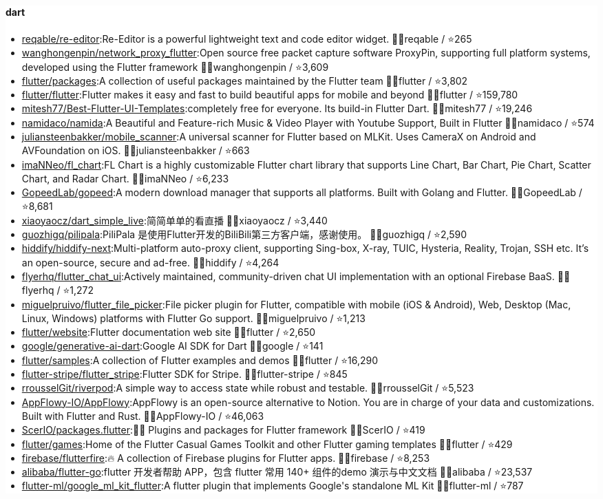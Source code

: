 #### dart
* [reqable/re-editor](https://github.com/reqable/re-editor):Re-Editor is a powerful lightweight text and code editor widget. 🧑‍💻reqable / ⭐265
* [wanghongenpin/network_proxy_flutter](https://github.com/wanghongenpin/network_proxy_flutter):Open source free packet capture software ProxyPin, supporting full platform systems, developed using the Flutter framework 🧑‍💻wanghongenpin / ⭐3,609
* [flutter/packages](https://github.com/flutter/packages):A collection of useful packages maintained by the Flutter team 🧑‍💻flutter / ⭐3,802
* [flutter/flutter](https://github.com/flutter/flutter):Flutter makes it easy and fast to build beautiful apps for mobile and beyond 🧑‍💻flutter / ⭐159,780
* [mitesh77/Best-Flutter-UI-Templates](https://github.com/mitesh77/Best-Flutter-UI-Templates):completely free for everyone. Its build-in Flutter Dart. 🧑‍💻mitesh77 / ⭐19,246
* [namidaco/namida](https://github.com/namidaco/namida):A Beautiful and Feature-rich Music & Video Player with Youtube Support, Built in Flutter 🧑‍💻namidaco / ⭐574
* [juliansteenbakker/mobile_scanner](https://github.com/juliansteenbakker/mobile_scanner):A universal scanner for Flutter based on MLKit. Uses CameraX on Android and AVFoundation on iOS. 🧑‍💻juliansteenbakker / ⭐663
* [imaNNeo/fl_chart](https://github.com/imaNNeo/fl_chart):FL Chart is a highly customizable Flutter chart library that supports Line Chart, Bar Chart, Pie Chart, Scatter Chart, and Radar Chart. 🧑‍💻imaNNeo / ⭐6,233
* [GopeedLab/gopeed](https://github.com/GopeedLab/gopeed):A modern download manager that supports all platforms. Built with Golang and Flutter. 🧑‍💻GopeedLab / ⭐8,681
* [xiaoyaocz/dart_simple_live](https://github.com/xiaoyaocz/dart_simple_live):简简单单的看直播 🧑‍💻xiaoyaocz / ⭐3,440
* [guozhigq/pilipala](https://github.com/guozhigq/pilipala):PiliPala 是使用Flutter开发的BiliBili第三方客户端，感谢使用。 🧑‍💻guozhigq / ⭐2,590
* [hiddify/hiddify-next](https://github.com/hiddify/hiddify-next):Multi-platform auto-proxy client, supporting Sing-box, X-ray, TUIC, Hysteria, Reality, Trojan, SSH etc. It’s an open-source, secure and ad-free. 🧑‍💻hiddify / ⭐4,264
* [flyerhq/flutter_chat_ui](https://github.com/flyerhq/flutter_chat_ui):Actively maintained, community-driven chat UI implementation with an optional Firebase BaaS. 🧑‍💻flyerhq / ⭐1,272
* [miguelpruivo/flutter_file_picker](https://github.com/miguelpruivo/flutter_file_picker):File picker plugin for Flutter, compatible with mobile (iOS & Android), Web, Desktop (Mac, Linux, Windows) platforms with Flutter Go support. 🧑‍💻miguelpruivo / ⭐1,213
* [flutter/website](https://github.com/flutter/website):Flutter documentation web site 🧑‍💻flutter / ⭐2,650
* [google/generative-ai-dart](https://github.com/google/generative-ai-dart):Google AI SDK for Dart 🧑‍💻google / ⭐141
* [flutter/samples](https://github.com/flutter/samples):A collection of Flutter examples and demos 🧑‍💻flutter / ⭐16,290
* [flutter-stripe/flutter_stripe](https://github.com/flutter-stripe/flutter_stripe):Flutter SDK for Stripe. 🧑‍💻flutter-stripe / ⭐845
* [rrousselGit/riverpod](https://github.com/rrousselGit/riverpod):A simple way to access state while robust and testable. 🧑‍💻rrousselGit / ⭐5,523
* [AppFlowy-IO/AppFlowy](https://github.com/AppFlowy-IO/AppFlowy):AppFlowy is an open-source alternative to Notion. You are in charge of your data and customizations. Built with Flutter and Rust. 🧑‍💻AppFlowy-IO / ⭐46,063
* [ScerIO/packages.flutter](https://github.com/ScerIO/packages.flutter):👨‍💻 Plugins and packages for Flutter framework 🧑‍💻ScerIO / ⭐419
* [flutter/games](https://github.com/flutter/games):Home of the Flutter Casual Games Toolkit and other Flutter gaming templates 🧑‍💻flutter / ⭐429
* [firebase/flutterfire](https://github.com/firebase/flutterfire):🔥 A collection of Firebase plugins for Flutter apps. 🧑‍💻firebase / ⭐8,253
* [alibaba/flutter-go](https://github.com/alibaba/flutter-go):flutter 开发者帮助 APP，包含 flutter 常用 140+ 组件的demo 演示与中文文档 🧑‍💻alibaba / ⭐23,537
* [flutter-ml/google_ml_kit_flutter](https://github.com/flutter-ml/google_ml_kit_flutter):A flutter plugin that implements Google's standalone ML Kit 🧑‍💻flutter-ml / ⭐787
